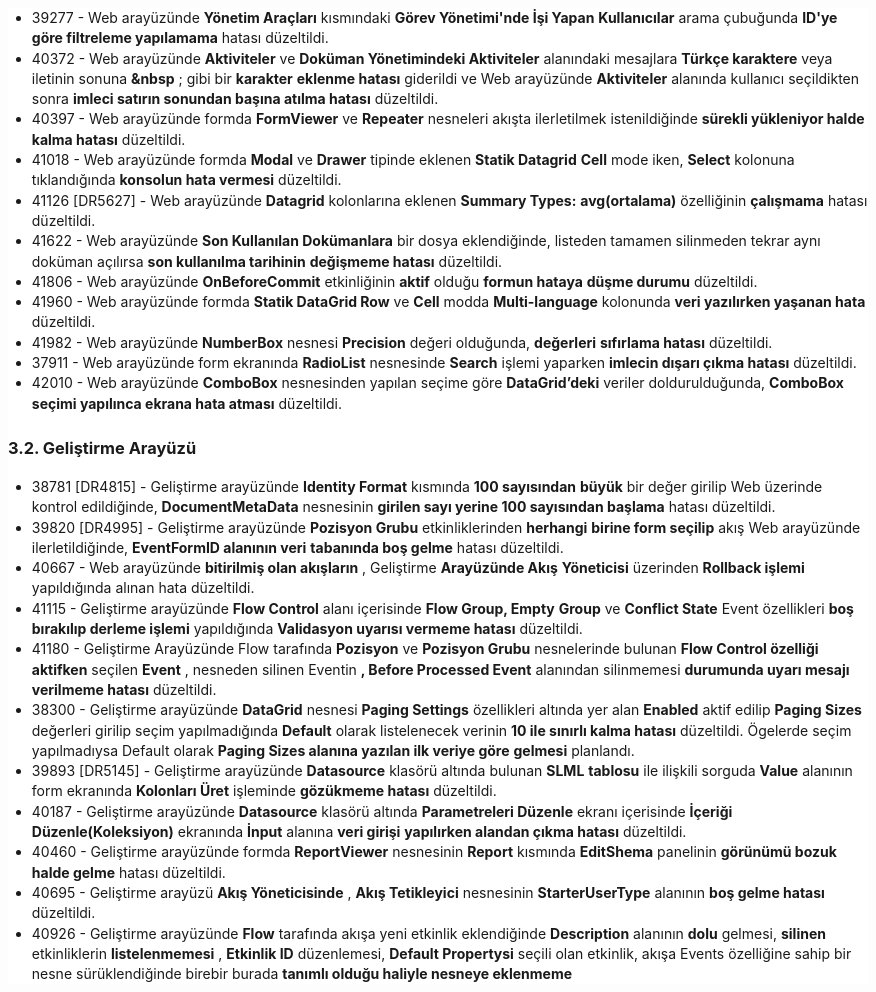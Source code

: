 - 39277 - Web arayüzünde **Yönetim Araçları** kısmındaki **Görev Yönetimi'nde İşi Yapan**
    **Kullanıcılar** arama çubuğunda **ID'ye göre filtreleme yapılamama** hatası düzeltildi.
- 40372 - Web arayüzünde **Aktiviteler** ve **Doküman Yönetimindeki Aktiviteler**
    alanındaki mesajlara **Türkçe karaktere** veya iletinin sonuna **&nbsp** ; gibi bir **karakter**
    **eklenme hatası** giderildi ve Web arayüzünde **Aktiviteler** alanında kullanıcı seçildikten
    sonra **imleci satırın sonundan başına atılma hatası** düzeltildi.
- 40397 - Web arayüzünde formda **FormViewer** ve **Repeater** nesneleri akışta
    ilerletilmek istenildiğinde **sürekli yükleniyor halde kalma hatası** düzeltildi.
- 41018 - Web arayüzünde formda **Modal** ve **Drawer** tipinde eklenen **Statik Datagrid**
    **Cell** mode iken, **Select** kolonuna tıklandığında **konsolun hata vermesi** düzeltildi.
- 41126 [DR5627] - Web arayüzünde **Datagrid** kolonlarına eklenen **Summary Types:**
    **avg(ortalama)** özelliğinin **çalışmama** hatası düzeltildi.
- 41622 - Web arayüzünde **Son Kullanılan Dokümanlara** bir dosya eklendiğinde,
    listeden tamamen silinmeden tekrar aynı doküman açılırsa **son kullanılma tarihinin**
    **değişmeme hatası** düzeltildi.
- 41806 - Web arayüzünde **OnBeforeCommit** etkinliğinin **aktif** olduğu **formun hataya**
    **düşme durumu** düzeltildi.
- 41960 - Web arayüzünde formda **Statik DataGrid Row** ve **Cell** modda **Multi-language**
    kolonunda **veri yazılırken yaşanan hata** düzeltildi.
- 41982 - Web arayüzünde **NumberBox** nesnesi **Precision** değeri olduğunda, **değerleri**
    **sıfırlama hatası** düzeltildi.
- 37911 - Web arayüzünde form ekranında **RadioList** nesnesinde **Search** işlemi
    yaparken **imlecin dışarı çıkma hatası** düzeltildi.
- 42010 - Web arayüzünde **ComboBox** nesnesinden yapılan seçime göre **DataGrid’deki**
    veriler doldurulduğunda, **ComboBox seçimi yapılınca ekrana hata atması** düzeltildi.


### 3.2. Geliştirme Arayüzü

- 38781 [DR4815] - Geliştirme arayüzünde **Identity Format** kısmında **100 sayısından**
    **büyük** bir değer girilip Web üzerinde kontrol edildiğinde, **DocumentMetaData**
    nesnesinin **girilen sayı yerine 100 sayısından başlama** hatası düzeltildi.
- 39820 [DR4995] - Geliştirme arayüzünde **Pozisyon Grubu** etkinliklerinden **herhangi**
    **birine form seçilip** akış Web arayüzünde ilerletildiğinde, **EventFormID alanının veri**
    **tabanında boş gelme** hatası düzeltildi.
- 40667 - Web arayüzünde **bitirilmiş olan akışların** , Geliştirme **Arayüzünde Akış**
    **Yöneticisi** üzerinden **Rollback işlemi** yapıldığında alınan hata düzeltildi.
- 41115 - Geliştirme arayüzünde **Flow Control** alanı içerisinde **Flow Group, Empty**
    **Group** ve **Conflict State** Event özellikleri **boş bırakılıp derleme işlemi** yapıldığında
    **Validasyon uyarısı vermeme hatası** düzeltildi.
- 41180 - Geliştirme Arayüzünde Flow tarafında **Pozisyon** ve **Pozisyon Grubu**
    nesnelerinde bulunan **Flow Control özelliği aktifken** seçilen **Event** , nesneden silinen
    Eventin **, Before Processed Event** alanından silinmemesi **durumunda uyarı mesajı**
    **verilmeme hatası** düzeltildi.
- 38300 - Geliştirme arayüzünde **DataGrid** nesnesi **Paging Settings** özellikleri altında
    yer alan **Enabled** aktif edilip **Paging Sizes** değerleri girilip seçim yapılmadığında
    **Default** olarak listelenecek verinin **10 ile sınırlı kalma hatası** düzeltildi. Ögelerde
    seçim yapılmadıysa Default olarak **Paging Sizes alanına yazılan ilk veriye göre**
    **gelmesi** planlandı.
- 39893 [DR5145] - Geliştirme arayüzünde **Datasource** klasörü altında bulunan **SLML**
    **tablosu** ile ilişkili sorguda **Value** alanının form ekranında **Kolonları Üret** işleminde
    **gözükmeme hatası** düzeltildi.
- 40187 - Geliştirme arayüzünde **Datasource** klasörü altında **Parametreleri Düzenle**
    ekranı içerisinde **İçeriği Düzenle(Koleksiyon)** ekranında **İnput** alanına **veri girişi**
    **yapılırken alandan çıkma hatası** düzeltildi.
- 40460 - Geliştirme arayüzünde formda **ReportViewer** nesnesinin **Report** kısmında
    **EditShema** panelinin **görünümü bozuk halde gelme** hatası düzeltildi.
- 40695 - Geliştirme arayüzü **Akış Yöneticisinde** , **Akış Tetikleyici** nesnesinin
    **StarterUserType** alanının **boş gelme hatası** düzeltildi.
- 40926 - Geliştirme arayüzünde **Flow** tarafında akışa yeni etkinlik eklendiğinde
    **Description** alanının **dolu** gelmesi, **silinen** etkinliklerin **listelenmemesi** , **Etkinlik ID**
    düzenlemesi, **Default Propertysi** seçili olan etkinlik, akışa Events özelliğine sahip bir
    nesne sürüklendiğinde birebir burada **tanımlı olduğu haliyle nesneye eklenmeme**